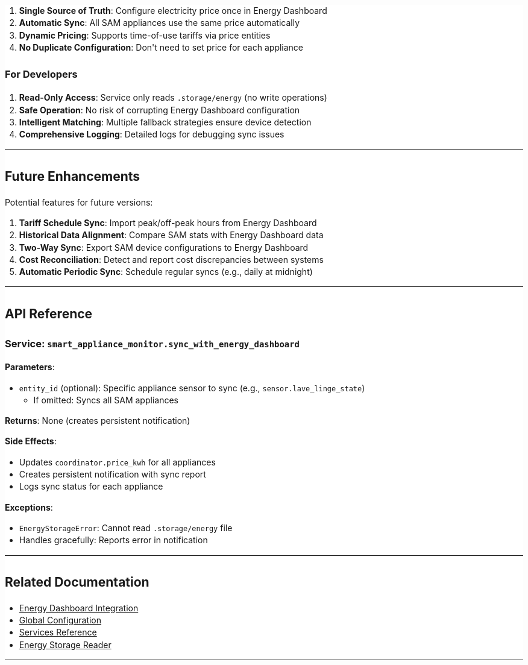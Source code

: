 1. **Single Source of Truth**: Configure electricity price once in Energy Dashboard
2. **Automatic Sync**: All SAM appliances use the same price automatically
3. **Dynamic Pricing**: Supports time-of-use tariffs via price entities
4. **No Duplicate Configuration**: Don't need to set price for each appliance

### For Developers

1. **Read-Only Access**: Service only reads `.storage/energy` (no write operations)
2. **Safe Operation**: No risk of corrupting Energy Dashboard configuration
3. **Intelligent Matching**: Multiple fallback strategies ensure device detection
4. **Comprehensive Logging**: Detailed logs for debugging sync issues

---

## Future Enhancements

Potential features for future versions:

1. **Tariff Schedule Sync**: Import peak/off-peak hours from Energy Dashboard
2. **Historical Data Alignment**: Compare SAM stats with Energy Dashboard data
3. **Two-Way Sync**: Export SAM device configurations to Energy Dashboard
4. **Cost Reconciliation**: Detect and report cost discrepancies between systems
5. **Automatic Periodic Sync**: Schedule regular syncs (e.g., daily at midnight)

---

## API Reference

### Service: `smart_appliance_monitor.sync_with_energy_dashboard`

**Parameters**:
- `entity_id` (optional): Specific appliance sensor to sync (e.g., `sensor.lave_linge_state`)
  - If omitted: Syncs all SAM appliances

**Returns**: None (creates persistent notification)

**Side Effects**:
- Updates `coordinator.price_kwh` for all appliances
- Creates persistent notification with sync report
- Logs sync status for each appliance

**Exceptions**:
- `EnergyStorageError`: Cannot read `.storage/energy` file
- Handles gracefully: Reports error in notification

---

## Related Documentation

- [Energy Dashboard Integration](Energy-Dashboard.md)
- [Global Configuration](docs/wiki-github/Configuration.md)
- [Services Reference](services.yaml)
- [Energy Storage Reader](energy_storage.py)

---